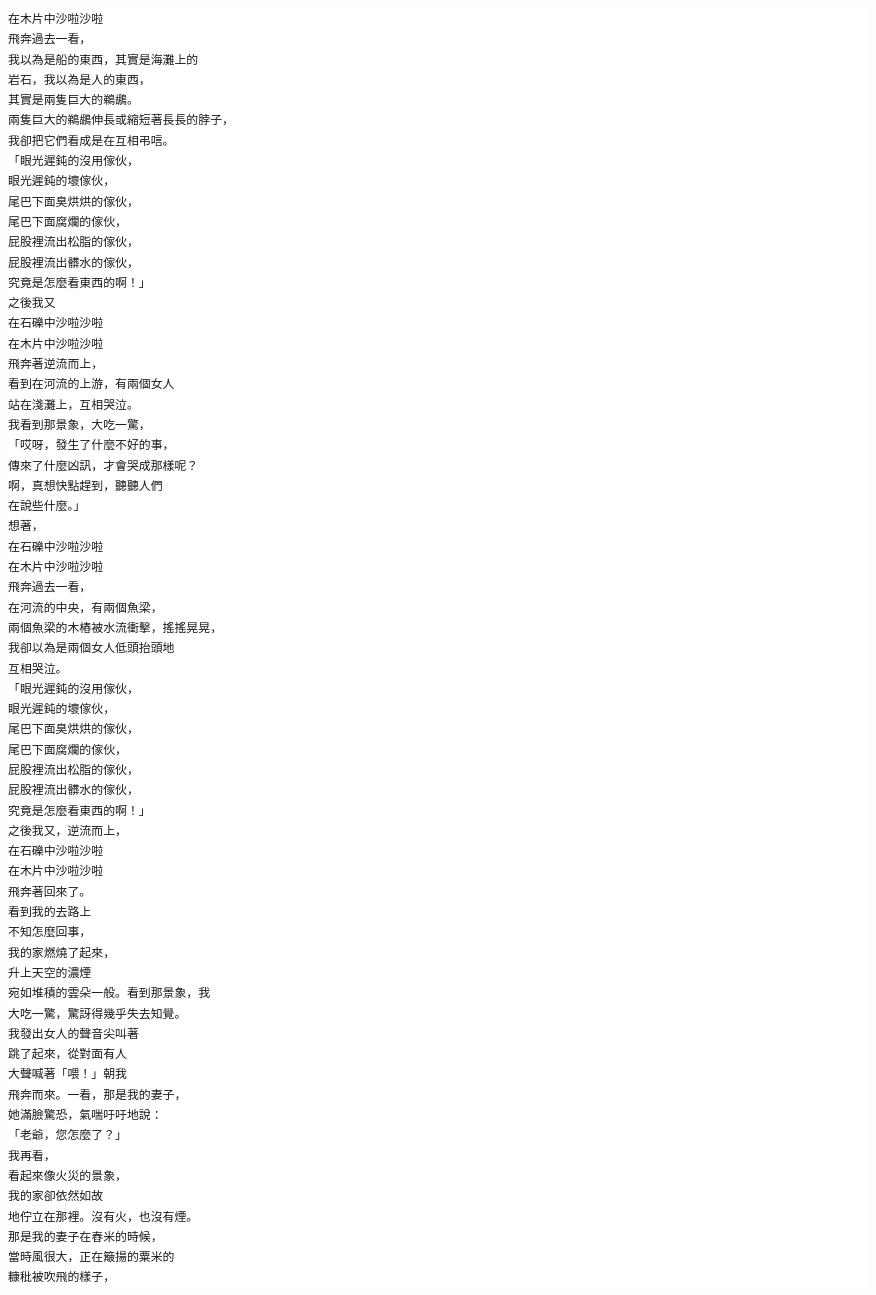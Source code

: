 ```
在木片中沙啦沙啦
飛奔過去一看，
我以為是船的東西，其實是海灘上的
岩石，我以為是人的東西，
其實是兩隻巨大的鵜鶘。
兩隻巨大的鵜鶘伸長或縮短著長長的脖子，
我卻把它們看成是在互相弔唁。
「眼光遲鈍的沒用傢伙，
眼光遲鈍的壞傢伙，
尾巴下面臭烘烘的傢伙，
尾巴下面腐爛的傢伙，
屁股裡流出松脂的傢伙，
屁股裡流出髒水的傢伙，
究竟是怎麼看東西的啊！」
之後我又
在石礫中沙啦沙啦
在木片中沙啦沙啦
飛奔著逆流而上，
看到在河流的上游，有兩個女人
站在淺灘上，互相哭泣。
我看到那景象，大吃一驚，
「哎呀，發生了什麼不好的事，
傳來了什麼凶訊，才會哭成那樣呢？
啊，真想快點趕到，聽聽人們
在說些什麼。」
想著，
在石礫中沙啦沙啦
在木片中沙啦沙啦
飛奔過去一看，
在河流的中央，有兩個魚梁，
兩個魚梁的木樁被水流衝擊，搖搖晃晃，
我卻以為是兩個女人低頭抬頭地
互相哭泣。
「眼光遲鈍的沒用傢伙，
眼光遲鈍的壞傢伙，
尾巴下面臭烘烘的傢伙，
尾巴下面腐爛的傢伙，
屁股裡流出松脂的傢伙，
屁股裡流出髒水的傢伙，
究竟是怎麼看東西的啊！」
之後我又，逆流而上，
在石礫中沙啦沙啦
在木片中沙啦沙啦
飛奔著回來了。
看到我的去路上
不知怎麼回事，
我的家燃燒了起來，
升上天空的濃煙
宛如堆積的雲朵一般。看到那景象，我
大吃一驚，驚訝得幾乎失去知覺。
我發出女人的聲音尖叫著
跳了起來，從對面有人
大聲喊著「喂！」朝我
飛奔而來。一看，那是我的妻子，
她滿臉驚恐，氣喘吁吁地說：
「老爺，您怎麼了？」
我再看，
看起來像火災的景象，
我的家卻依然如故
地佇立在那裡。沒有火，也沒有煙。
那是我的妻子在舂米的時候，
當時風很大，正在簸揚的粟米的
糠秕被吹飛的樣子，
```